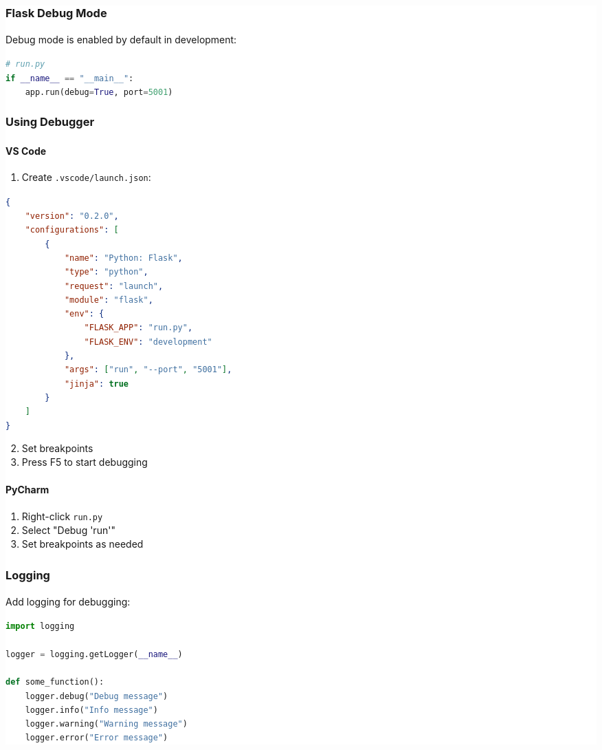 ### Flask Debug Mode

Debug mode is enabled by default in development:
```python
# run.py
if __name__ == "__main__":
    app.run(debug=True, port=5001)
```

### Using Debugger

#### VS Code
1. Create `.vscode/launch.json`:
```json
{
    "version": "0.2.0",
    "configurations": [
        {
            "name": "Python: Flask",
            "type": "python",
            "request": "launch",
            "module": "flask",
            "env": {
                "FLASK_APP": "run.py",
                "FLASK_ENV": "development"
            },
            "args": ["run", "--port", "5001"],
            "jinja": true
        }
    ]
}
```

2. Set breakpoints
3. Press F5 to start debugging

#### PyCharm
1. Right-click `run.py`
2. Select "Debug 'run'"
3. Set breakpoints as needed

### Logging

Add logging for debugging:
```python
import logging

logger = logging.getLogger(__name__)

def some_function():
    logger.debug("Debug message")
    logger.info("Info message")
    logger.warning("Warning message")
    logger.error("Error message")
```
